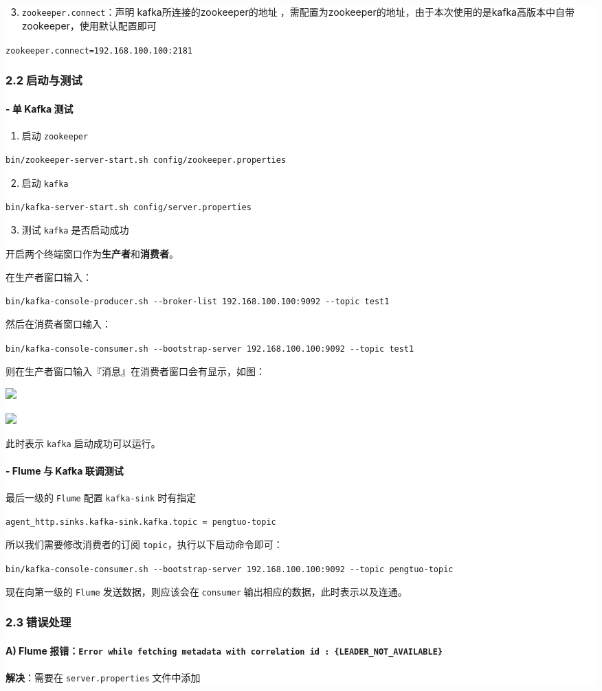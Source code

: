 3. `zookeeper.connect`：声明 kafka所连接的zookeeper的地址 ，需配置为zookeeper的地址，由于本次使用的是kafka高版本中自带zookeeper，使用默认配置即可
```properties
zookeeper.connect=192.168.100.100:2181
```

### 2.2 启动与测试

#### - 单 Kafka 测试
1. 启动 `zookeeper`
```shell
bin/zookeeper-server-start.sh config/zookeeper.properties
```

2. 启动 `kafka`
```shell
bin/kafka-server-start.sh config/server.properties
```

3. 测试 `kafka` 是否启动成功

开启两个终端窗口作为**生产者**和**消费者**。

在生产者窗口输入：
```shell
bin/kafka-console-producer.sh --broker-list 192.168.100.100:9092 --topic test1
```

然后在消费者窗口输入：
```shell
bin/kafka-console-consumer.sh --bootstrap-server 192.168.100.100:9092 --topic test1
```

则在生产者窗口输入『消息』在消费者窗口会有显示，如图：

![](http://omqlv3air.bkt.clouddn.com/blog/2018-10-15-%E5%B1%8F%E5%B9%95%E5%BF%AB%E7%85%A7%202018-10-15%20%E4%B8%8B%E5%8D%884.50.46.png)

![](http://omqlv3air.bkt.clouddn.com/blog/2018-10-15-%E5%B1%8F%E5%B9%95%E5%BF%AB%E7%85%A7%202018-10-15%20%E4%B8%8B%E5%8D%884.50.58.png)

此时表示 `kafka` 启动成功可以运行。

#### - Flume 与 Kafka 联调测试
最后一级的 `Flume` 配置 `kafka-sink` 时有指定

```properties
agent_http.sinks.kafka-sink.kafka.topic = pengtuo-topic
```

所以我们需要修改消费者的订阅 `topic`，执行以下启动命令即可：

```shell
bin/kafka-console-consumer.sh --bootstrap-server 192.168.100.100:9092 --topic pengtuo-topic
```

现在向第一级的 `Flume` 发送数据，则应该会在 `consumer` 输出相应的数据，此时表示以及连通。

### 2.3 错误处理
#### A) Flume 报错：`Error while fetching metadata with correlation id : {LEADER_NOT_AVAILABLE}`
**解决**：需要在 `server.properties` 文件中添加
